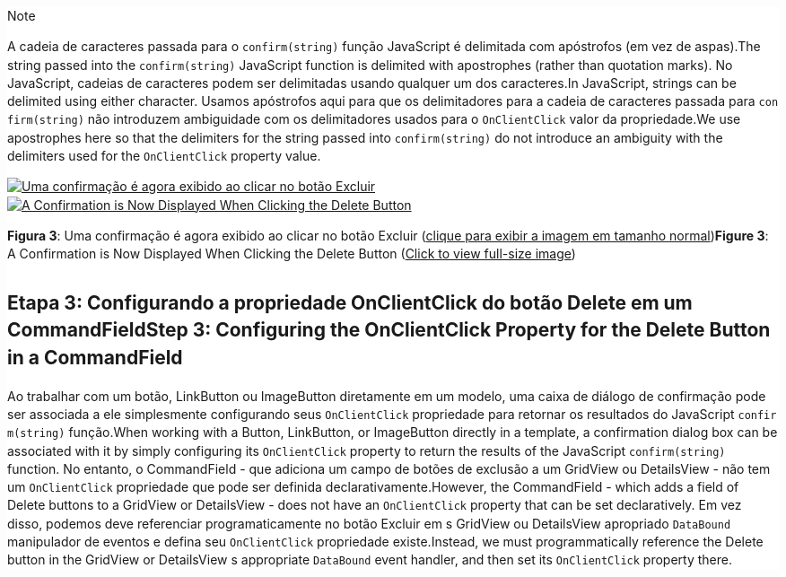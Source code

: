 > [!NOTE]
> <span data-ttu-id="8be0d-154">A cadeia de caracteres passada para o `confirm(string)` função JavaScript é delimitada com apóstrofos (em vez de aspas).</span><span class="sxs-lookup"><span data-stu-id="8be0d-154">The string passed into the `confirm(string)` JavaScript function is delimited with apostrophes (rather than quotation marks).</span></span> <span data-ttu-id="8be0d-155">No JavaScript, cadeias de caracteres podem ser delimitadas usando qualquer um dos caracteres.</span><span class="sxs-lookup"><span data-stu-id="8be0d-155">In JavaScript, strings can be delimited using either character.</span></span> <span data-ttu-id="8be0d-156">Usamos apóstrofos aqui para que os delimitadores para a cadeia de caracteres passada para `confirm(string)` não introduzem ambiguidade com os delimitadores usados para o `OnClientClick` valor da propriedade.</span><span class="sxs-lookup"><span data-stu-id="8be0d-156">We use apostrophes here so that the delimiters for the string passed into `confirm(string)` do not introduce an ambiguity with the delimiters used for the `OnClientClick` property value.</span></span>


<span data-ttu-id="8be0d-157">[![Uma confirmação é agora exibido ao clicar no botão Excluir](adding-client-side-confirmation-when-deleting-cs/_static/image6.png)](adding-client-side-confirmation-when-deleting-cs/_static/image5.png)</span><span class="sxs-lookup"><span data-stu-id="8be0d-157">[![A Confirmation is Now Displayed When Clicking the Delete Button](adding-client-side-confirmation-when-deleting-cs/_static/image6.png)](adding-client-side-confirmation-when-deleting-cs/_static/image5.png)</span></span>

<span data-ttu-id="8be0d-158">**Figura 3**: Uma confirmação é agora exibido ao clicar no botão Excluir ([clique para exibir a imagem em tamanho normal](adding-client-side-confirmation-when-deleting-cs/_static/image7.png))</span><span class="sxs-lookup"><span data-stu-id="8be0d-158">**Figure 3**: A Confirmation is Now Displayed When Clicking the Delete Button ([Click to view full-size image](adding-client-side-confirmation-when-deleting-cs/_static/image7.png))</span></span>


## <a name="step-3-configuring-the-onclientclick-property-for-the-delete-button-in-a-commandfield"></a><span data-ttu-id="8be0d-159">Etapa 3: Configurando a propriedade OnClientClick do botão Delete em um CommandField</span><span class="sxs-lookup"><span data-stu-id="8be0d-159">Step 3: Configuring the OnClientClick Property for the Delete Button in a CommandField</span></span>

<span data-ttu-id="8be0d-160">Ao trabalhar com um botão, LinkButton ou ImageButton diretamente em um modelo, uma caixa de diálogo de confirmação pode ser associada a ele simplesmente configurando seus `OnClientClick` propriedade para retornar os resultados do JavaScript `confirm(string)` função.</span><span class="sxs-lookup"><span data-stu-id="8be0d-160">When working with a Button, LinkButton, or ImageButton directly in a template, a confirmation dialog box can be associated with it by simply configuring its `OnClientClick` property to return the results of the JavaScript `confirm(string)` function.</span></span> <span data-ttu-id="8be0d-161">No entanto, o CommandField - que adiciona um campo de botões de exclusão a um GridView ou DetailsView - não tem um `OnClientClick` propriedade que pode ser definida declarativamente.</span><span class="sxs-lookup"><span data-stu-id="8be0d-161">However, the CommandField - which adds a field of Delete buttons to a GridView or DetailsView - does not have an `OnClientClick` property that can be set declaratively.</span></span> <span data-ttu-id="8be0d-162">Em vez disso, podemos deve referenciar programaticamente no botão Excluir em s GridView ou DetailsView apropriado `DataBound` manipulador de eventos e defina seu `OnClientClick` propriedade existe.</span><span class="sxs-lookup"><span data-stu-id="8be0d-162">Instead, we must programmatically reference the Delete button in the GridView or DetailsView s appropriate `DataBound` event handler, and then set its `OnClientClick` property there.</span></span>
